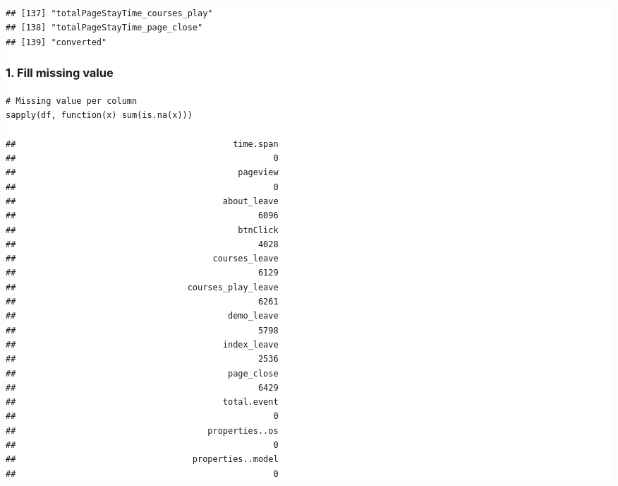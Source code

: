     ## [137] "totalPageStayTime_courses_play"                     
    ## [138] "totalPageStayTime_page_close"                       
    ## [139] "converted"

### 1. Fill missing value

    # Missing value per column
    sapply(df, function(x) sum(is.na(x)))

    ##                                           time.span 
    ##                                                   0 
    ##                                            pageview 
    ##                                                   0 
    ##                                         about_leave 
    ##                                                6096 
    ##                                            btnClick 
    ##                                                4028 
    ##                                       courses_leave 
    ##                                                6129 
    ##                                  courses_play_leave 
    ##                                                6261 
    ##                                          demo_leave 
    ##                                                5798 
    ##                                         index_leave 
    ##                                                2536 
    ##                                          page_close 
    ##                                                6429 
    ##                                         total.event 
    ##                                                   0 
    ##                                      properties..os 
    ##                                                   0 
    ##                                   properties..model 
    ##                                                   0 